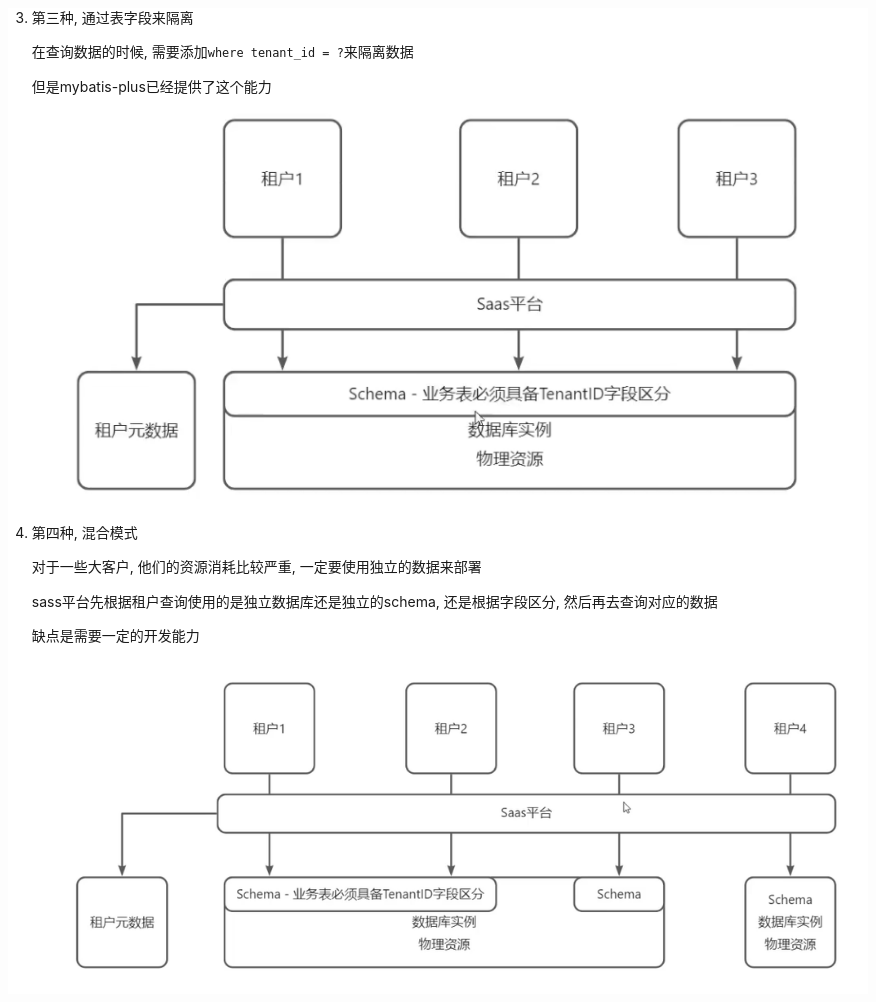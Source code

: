 3. 第三种, 通过表字段来隔离

   在查询数据的时候, 需要添加`where tenant_id = ?`来隔离数据

   但是mybatis-plus已经提供了这个能力

   ![image-20250318154059509](img/营销号记录/image-20250318154059509.png)

4. 第四种, 混合模式

   对于一些大客户, 他们的资源消耗比较严重, 一定要使用独立的数据来部署
   
   sass平台先根据租户查询使用的是独立数据库还是独立的schema, 还是根据字段区分, 然后再去查询对应的数据
   
   
   
   缺点是需要一定的开发能力
   
   ![image-20250318154134242](img/营销号记录/image-20250318154134242.png)
   
